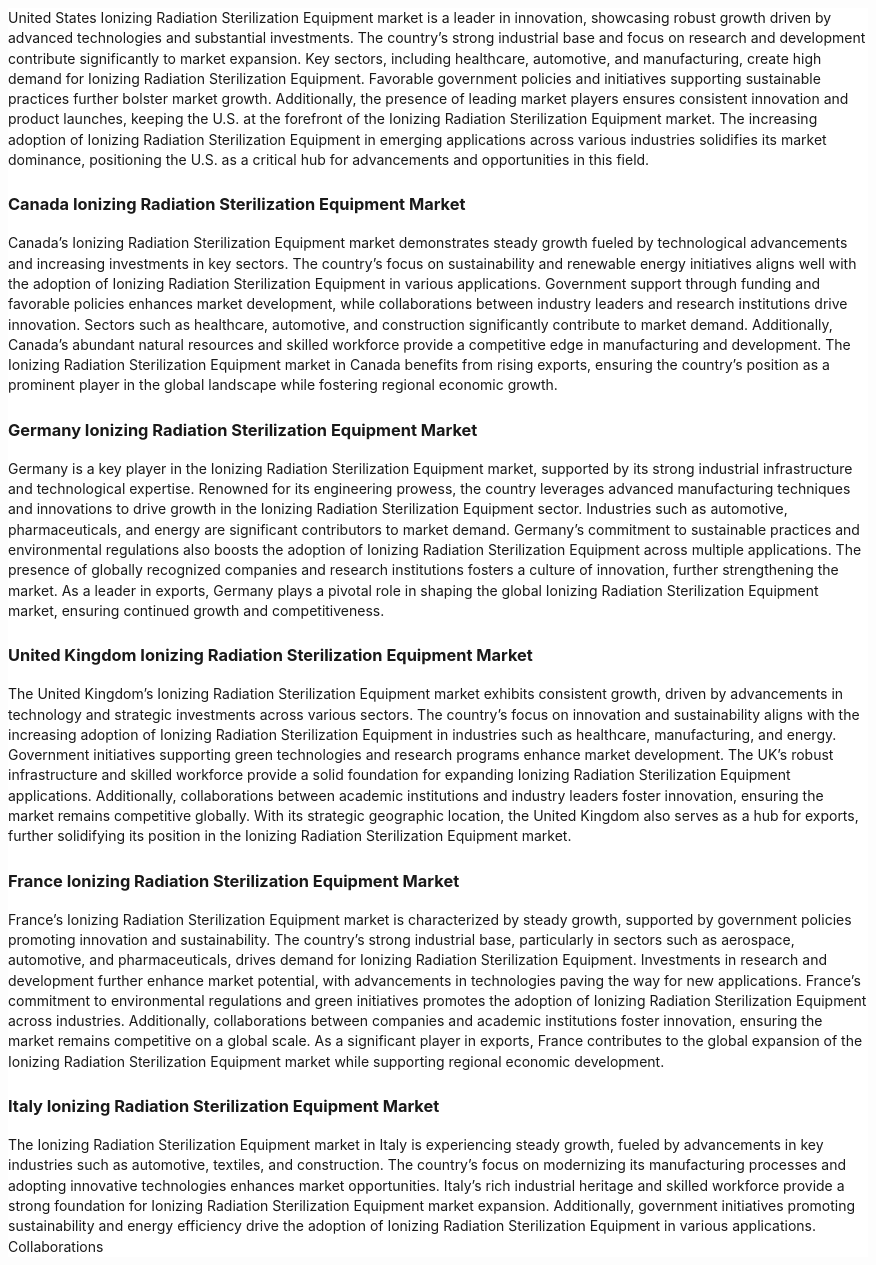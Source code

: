 United States Ionizing Radiation Sterilization Equipment market is a leader in innovation, showcasing robust growth driven by advanced technologies and substantial investments. The country&rsquo;s strong industrial base and focus on research and development contribute significantly to market expansion. Key sectors, including healthcare, automotive, and manufacturing, create high demand for Ionizing Radiation Sterilization Equipment. Favorable government policies and initiatives supporting sustainable practices further bolster market growth. Additionally, the presence of leading market players ensures consistent innovation and product launches, keeping the U.S. at the forefront of the Ionizing Radiation Sterilization Equipment market. The increasing adoption of Ionizing Radiation Sterilization Equipment in emerging applications across various industries solidifies its market dominance, positioning the U.S. as a critical hub for advancements and opportunities in this field.</p><h3>Canada Ionizing Radiation Sterilization Equipment Market</h3><p>Canada&rsquo;s Ionizing Radiation Sterilization Equipment market demonstrates steady growth fueled by technological advancements and increasing investments in key sectors. The country&rsquo;s focus on sustainability and renewable energy initiatives aligns well with the adoption of Ionizing Radiation Sterilization Equipment in various applications. Government support through funding and favorable policies enhances market development, while collaborations between industry leaders and research institutions drive innovation. Sectors such as healthcare, automotive, and construction significantly contribute to market demand. Additionally, Canada&rsquo;s abundant natural resources and skilled workforce provide a competitive edge in manufacturing and development. The Ionizing Radiation Sterilization Equipment market in Canada benefits from rising exports, ensuring the country&rsquo;s position as a prominent player in the global landscape while fostering regional economic growth.</p><h3>Germany Ionizing Radiation Sterilization Equipment Market</h3><p>Germany is a key player in the Ionizing Radiation Sterilization Equipment market, supported by its strong industrial infrastructure and technological expertise. Renowned for its engineering prowess, the country leverages advanced manufacturing techniques and innovations to drive growth in the Ionizing Radiation Sterilization Equipment sector. Industries such as automotive, pharmaceuticals, and energy are significant contributors to market demand. Germany&rsquo;s commitment to sustainable practices and environmental regulations also boosts the adoption of Ionizing Radiation Sterilization Equipment across multiple applications. The presence of globally recognized companies and research institutions fosters a culture of innovation, further strengthening the market. As a leader in exports, Germany plays a pivotal role in shaping the global Ionizing Radiation Sterilization Equipment market, ensuring continued growth and competitiveness.</p><h3>United Kingdom Ionizing Radiation Sterilization Equipment Market</h3><p>The United Kingdom&rsquo;s Ionizing Radiation Sterilization Equipment market exhibits consistent growth, driven by advancements in technology and strategic investments across various sectors. The country&rsquo;s focus on innovation and sustainability aligns with the increasing adoption of Ionizing Radiation Sterilization Equipment in industries such as healthcare, manufacturing, and energy. Government initiatives supporting green technologies and research programs enhance market development. The UK&rsquo;s robust infrastructure and skilled workforce provide a solid foundation for expanding Ionizing Radiation Sterilization Equipment applications. Additionally, collaborations between academic institutions and industry leaders foster innovation, ensuring the market remains competitive globally. With its strategic geographic location, the United Kingdom also serves as a hub for exports, further solidifying its position in the Ionizing Radiation Sterilization Equipment market.</p><h3>France Ionizing Radiation Sterilization Equipment Market</h3><p>France&rsquo;s Ionizing Radiation Sterilization Equipment market is characterized by steady growth, supported by government policies promoting innovation and sustainability. The country&rsquo;s strong industrial base, particularly in sectors such as aerospace, automotive, and pharmaceuticals, drives demand for Ionizing Radiation Sterilization Equipment. Investments in research and development further enhance market potential, with advancements in technologies paving the way for new applications. France&rsquo;s commitment to environmental regulations and green initiatives promotes the adoption of Ionizing Radiation Sterilization Equipment across industries. Additionally, collaborations between companies and academic institutions foster innovation, ensuring the market remains competitive on a global scale. As a significant player in exports, France contributes to the global expansion of the Ionizing Radiation Sterilization Equipment market while supporting regional economic development.</p><h3>Italy Ionizing Radiation Sterilization Equipment Market</h3><p>The Ionizing Radiation Sterilization Equipment market in Italy is experiencing steady growth, fueled by advancements in key industries such as automotive, textiles, and construction. The country&rsquo;s focus on modernizing its manufacturing processes and adopting innovative technologies enhances market opportunities. Italy&rsquo;s rich industrial heritage and skilled workforce provide a strong foundation for Ionizing Radiation Sterilization Equipment market expansion. Additionally, government initiatives promoting sustainability and energy efficiency drive the adoption of Ionizing Radiation Sterilization Equipment in various applications. Collaborations